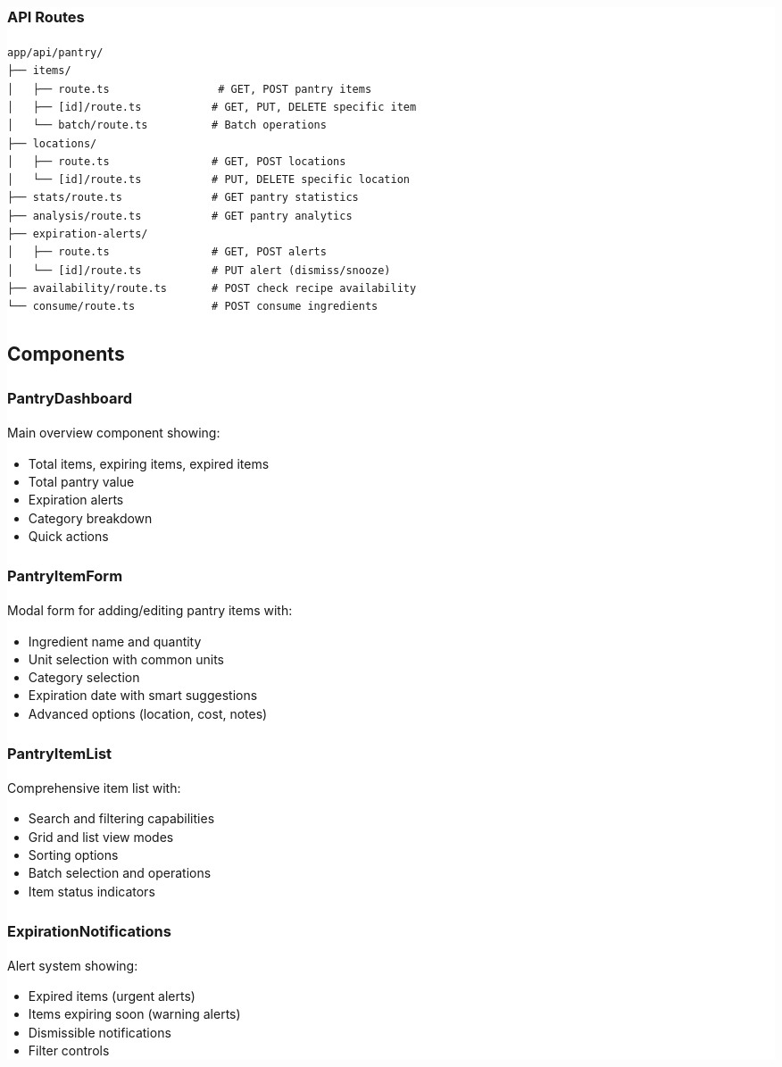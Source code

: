 ### API Routes
```
app/api/pantry/
├── items/
│   ├── route.ts                 # GET, POST pantry items
│   ├── [id]/route.ts           # GET, PUT, DELETE specific item
│   └── batch/route.ts          # Batch operations
├── locations/
│   ├── route.ts                # GET, POST locations
│   └── [id]/route.ts           # PUT, DELETE specific location
├── stats/route.ts              # GET pantry statistics
├── analysis/route.ts           # GET pantry analytics
├── expiration-alerts/
│   ├── route.ts                # GET, POST alerts
│   └── [id]/route.ts           # PUT alert (dismiss/snooze)
├── availability/route.ts       # POST check recipe availability
└── consume/route.ts            # POST consume ingredients
```

## Components

### PantryDashboard
Main overview component showing:
- Total items, expiring items, expired items
- Total pantry value
- Expiration alerts
- Category breakdown
- Quick actions

### PantryItemForm
Modal form for adding/editing pantry items with:
- Ingredient name and quantity
- Unit selection with common units
- Category selection
- Expiration date with smart suggestions
- Advanced options (location, cost, notes)

### PantryItemList
Comprehensive item list with:
- Search and filtering capabilities
- Grid and list view modes
- Sorting options
- Batch selection and operations
- Item status indicators

### ExpirationNotifications
Alert system showing:
- Expired items (urgent alerts)
- Items expiring soon (warning alerts)
- Dismissible notifications
- Filter controls
